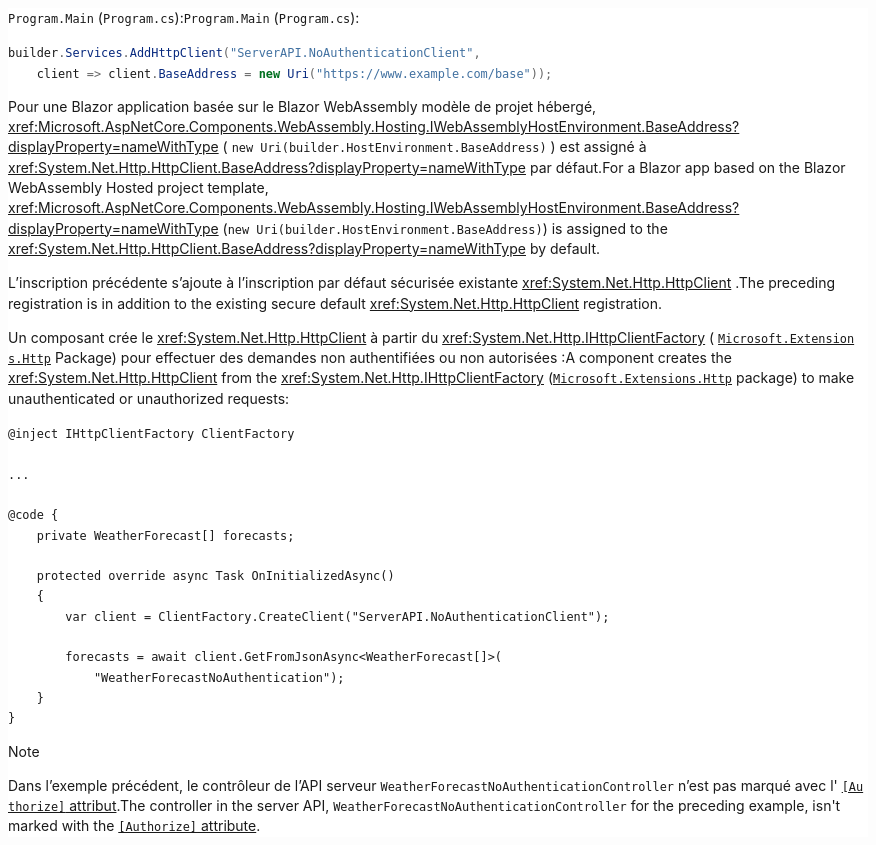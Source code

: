 <span data-ttu-id="b5248-159">`Program.Main` (`Program.cs`):</span><span class="sxs-lookup"><span data-stu-id="b5248-159">`Program.Main` (`Program.cs`):</span></span>

```csharp
builder.Services.AddHttpClient("ServerAPI.NoAuthenticationClient", 
    client => client.BaseAddress = new Uri("https://www.example.com/base"));
```

<span data-ttu-id="b5248-160">Pour une Blazor application basée sur le Blazor WebAssembly modèle de projet hébergé, <xref:Microsoft.AspNetCore.Components.WebAssembly.Hosting.IWebAssemblyHostEnvironment.BaseAddress?displayProperty=nameWithType> ( `new Uri(builder.HostEnvironment.BaseAddress)` ) est assigné à <xref:System.Net.Http.HttpClient.BaseAddress?displayProperty=nameWithType> par défaut.</span><span class="sxs-lookup"><span data-stu-id="b5248-160">For a Blazor app based on the Blazor WebAssembly Hosted project template, <xref:Microsoft.AspNetCore.Components.WebAssembly.Hosting.IWebAssemblyHostEnvironment.BaseAddress?displayProperty=nameWithType> (`new Uri(builder.HostEnvironment.BaseAddress)`) is assigned to the <xref:System.Net.Http.HttpClient.BaseAddress?displayProperty=nameWithType> by default.</span></span>

<span data-ttu-id="b5248-161">L’inscription précédente s’ajoute à l’inscription par défaut sécurisée existante <xref:System.Net.Http.HttpClient> .</span><span class="sxs-lookup"><span data-stu-id="b5248-161">The preceding registration is in addition to the existing secure default <xref:System.Net.Http.HttpClient> registration.</span></span>

<span data-ttu-id="b5248-162">Un composant crée le <xref:System.Net.Http.HttpClient> à partir du <xref:System.Net.Http.IHttpClientFactory> ( [`Microsoft.Extensions.Http`](https://www.nuget.org/packages/Microsoft.Extensions.Http) Package) pour effectuer des demandes non authentifiées ou non autorisées :</span><span class="sxs-lookup"><span data-stu-id="b5248-162">A component creates the <xref:System.Net.Http.HttpClient> from the <xref:System.Net.Http.IHttpClientFactory> ([`Microsoft.Extensions.Http`](https://www.nuget.org/packages/Microsoft.Extensions.Http) package) to make unauthenticated or unauthorized requests:</span></span>

```razor
@inject IHttpClientFactory ClientFactory

...

@code {
    private WeatherForecast[] forecasts;

    protected override async Task OnInitializedAsync()
    {
        var client = ClientFactory.CreateClient("ServerAPI.NoAuthenticationClient");

        forecasts = await client.GetFromJsonAsync<WeatherForecast[]>(
            "WeatherForecastNoAuthentication");
    }
}
```

> [!NOTE]
> <span data-ttu-id="b5248-163">Dans l’exemple précédent, le contrôleur de l’API serveur `WeatherForecastNoAuthenticationController` n’est pas marqué avec l' [ `[Authorize]` attribut](xref:Microsoft.AspNetCore.Authorization.AuthorizeAttribute).</span><span class="sxs-lookup"><span data-stu-id="b5248-163">The controller in the server API, `WeatherForecastNoAuthenticationController` for the preceding example, isn't marked with the [`[Authorize]` attribute](xref:Microsoft.AspNetCore.Authorization.AuthorizeAttribute).</span></span>
